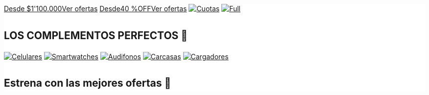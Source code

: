 [Desde $1'100.000Ver ofertas](https://listado.mercadolibre.com.co/_PriceRange_1000000-0_Container_smartphones-mm_NoIndex_True#c_container_id=MCO1255950-1&c_id=%2Fsplinter%2Fbanner-numeric&c_element_order=2&c_campaign=bnmdesde&c_label=%2Fsplinter%2Fbanner-numeric&c_uid=b7b30f25-55f1-11f0-b2c7-63bd3d898902&c_element_id=b7b30f25-55f1-11f0-b2c7-63bd3d898902&c_global_position=5&deal_print_id=b7bb2560-55f1-11f0-aaa3-37672a1dab91&c_tracking_id=b7bb2560-55f1-11f0-aaa3-37672a1dab91)
[Desde40 %OFFVer ofertas](https://listado.mercadolibre.com.co/celulares-telefonos/celulares-smartphones/celulares_Discount_40-100_NoIndex_True#c_container_id=not_apply&c_id=%2Fsplinter%2Fbanner-numeric&c_element_order=3&c_campaign=bnmdescuento&c_label=%2Fsplinter%2Fbanner-numeric&c_uid=b7b86641-55f1-11f0-b2c7-63bd3d898902&c_element_id=b7b86641-55f1-11f0-b2c7-63bd3d898902&c_global_position=5&deal_print_id=b7bb2560-55f1-11f0-aaa3-37672a1dab91&c_tracking_id=b7bb2560-55f1-11f0-aaa3-37672a1dab91)
[![Cuotas](https://www.mercadolibre.com.co/c/celulares-y-telefonos#c_id=/home/categories/element&c_category_id=MCO1051&c_uid=491e6792-321c-48f4-8362-666fe7a9e036)](https://www.mercadolibre.com.co/ofertas/cuotas-bancos#c_container_id=not_apply&c_id=%2Fsplinter%2Fspecial-withoutlabel&c_element_order=1&c_campaign=ep-2-cuotas&c_label=%2Fsplinter%2Fspecial-withoutlabel&c_uid=b7b11346-55f1-11f0-b2c7-63bd3d898902&c_element_id=b7b11346-55f1-11f0-b2c7-63bd3d898902&c_global_position=7&deal_print_id=b7bb2560-55f1-11f0-aaa3-37672a1dab91&c_tracking_id=b7bb2560-55f1-11f0-aaa3-37672a1dab91)
[![Full](https://www.mercadolibre.com.co/c/celulares-y-telefonos#c_id=/home/categories/element&c_category_id=MCO1051&c_uid=491e6792-321c-48f4-8362-666fe7a9e036)](https://listado.mercadolibre.com.co/_Envio_Full_Container_smartphones-mm#c_container_id=MCO1255950-1&c_id=%2Fsplinter%2Fspecial-withoutlabel&c_element_order=2&c_campaign=ep-2-full&c_label=%2Fsplinter%2Fspecial-withoutlabel&c_uid=b7b30f26-55f1-11f0-b2c7-63bd3d898902&c_element_id=b7b30f26-55f1-11f0-b2c7-63bd3d898902&c_global_position=7&deal_print_id=b7bb2560-55f1-11f0-aaa3-37672a1dab91&c_tracking_id=b7bb2560-55f1-11f0-aaa3-37672a1dab91)
## LOS COMPLEMENTOS PERFECTOS 💜
[![Celulares](https://www.mercadolibre.com.co/c/celulares-y-telefonos#c_id=/home/categories/element&c_category_id=MCO1051&c_uid=491e6792-321c-48f4-8362-666fe7a9e036)](https://listado.mercadolibre.com.co/_Container_smartphones-mm#c_container_id=MCO1255950-1&c_id=%2Fsplinter%2Fspecial-withoutlabel&c_element_order=1&c_campaign=ep-2-celulares&c_label=%2Fsplinter%2Fspecial-withoutlabel&c_uid=b7b30f27-55f1-11f0-b2c7-63bd3d898902&c_element_id=b7b30f27-55f1-11f0-b2c7-63bd3d898902&c_global_position=8&deal_print_id=b7bb2560-55f1-11f0-aaa3-37672a1dab91&c_tracking_id=b7bb2560-55f1-11f0-aaa3-37672a1dab91)
[![Smartwatches](https://www.mercadolibre.com.co/c/celulares-y-telefonos#c_id=/home/categories/element&c_category_id=MCO1051&c_uid=491e6792-321c-48f4-8362-666fe7a9e036)](https://listado.mercadolibre.com.co/_Container_smartwatches-mm#c_container_id=MCO1255947-1&c_id=%2Fsplinter%2Fspecial-withoutlabel&c_element_order=2&c_campaign=ep-2-smartwatches&c_label=%2Fsplinter%2Fspecial-withoutlabel&c_uid=b7b30f28-55f1-11f0-b2c7-63bd3d898902&c_element_id=b7b30f28-55f1-11f0-b2c7-63bd3d898902&c_global_position=8&deal_print_id=b7bb2560-55f1-11f0-aaa3-37672a1dab91&c_tracking_id=b7bb2560-55f1-11f0-aaa3-37672a1dab91)
[![Audifonos](https://www.mercadolibre.com.co/c/celulares-y-telefonos#c_id=/home/categories/element&c_category_id=MCO1051&c_uid=491e6792-321c-48f4-8362-666fe7a9e036)](https://listado.mercadolibre.com.co/_Container_headphones-mm#c_container_id=MCO1255948-1&c_id=%2Fsplinter%2Fspecial-withoutlabel&c_element_order=1&c_campaign=ep-3-audifonos&c_label=%2Fsplinter%2Fspecial-withoutlabel&c_uid=b7b30f29-55f1-11f0-b2c7-63bd3d898902&c_element_id=b7b30f29-55f1-11f0-b2c7-63bd3d898902&c_global_position=9&deal_print_id=b7bb2560-55f1-11f0-aaa3-37672a1dab91&c_tracking_id=b7bb2560-55f1-11f0-aaa3-37672a1dab91)
[![Carcasas](https://www.mercadolibre.com.co/c/celulares-y-telefonos#c_id=/home/categories/element&c_category_id=MCO1051&c_uid=491e6792-321c-48f4-8362-666fe7a9e036)](https://listado.mercadolibre.com.co/celulares-telefonos/accesorios-celulares/carcasas-fundas-protectores/_NoIndex_True?original_category_landing=true#c_container_id=not_apply&c_id=%2Fsplinter%2Fspecial-withoutlabel&c_element_order=2&c_campaign=ep-3-carcasas&c_label=%2Fsplinter%2Fspecial-withoutlabel&c_uid=b7b7f110-55f1-11f0-b2c7-63bd3d898902&c_element_id=b7b7f110-55f1-11f0-b2c7-63bd3d898902&c_global_position=9&deal_print_id=b7bb2560-55f1-11f0-aaa3-37672a1dab91&c_tracking_id=b7bb2560-55f1-11f0-aaa3-37672a1dab91)
[![Cargadores](https://www.mercadolibre.com.co/c/celulares-y-telefonos#c_id=/home/categories/element&c_category_id=MCO1051&c_uid=491e6792-321c-48f4-8362-666fe7a9e036)](https://listado.mercadolibre.com.co/celulares-telefonos/accesorios-celulares/cargadores/_NoIndex_True?original_category_landing=true#c_container_id=not_apply&c_id=%2Fsplinter%2Fspecial-withoutlabel&c_element_order=3&c_campaign=ep-2-cargadores&c_label=%2Fsplinter%2Fspecial-withoutlabel&c_uid=b7b81820-55f1-11f0-b2c7-63bd3d898902&c_element_id=b7b81820-55f1-11f0-b2c7-63bd3d898902&c_global_position=9&deal_print_id=b7bb2560-55f1-11f0-aaa3-37672a1dab91&c_tracking_id=b7bb2560-55f1-11f0-aaa3-37672a1dab91)
## Estrena con las mejores ofertas 🎁